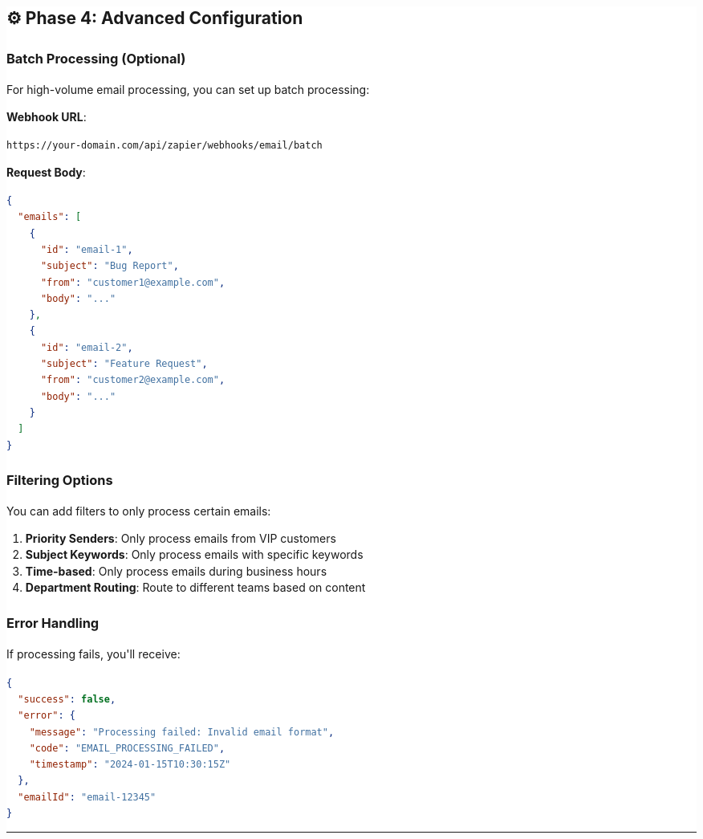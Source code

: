 
## ⚙️ Phase 4: Advanced Configuration

### Batch Processing (Optional)

For high-volume email processing, you can set up batch processing:

**Webhook URL**: 
```
https://your-domain.com/api/zapier/webhooks/email/batch
```

**Request Body**:
```json
{
  "emails": [
    {
      "id": "email-1",
      "subject": "Bug Report",
      "from": "customer1@example.com",
      "body": "..."
    },
    {
      "id": "email-2", 
      "subject": "Feature Request",
      "from": "customer2@example.com",
      "body": "..."
    }
  ]
}
```

### Filtering Options

You can add filters to only process certain emails:

1. **Priority Senders**: Only process emails from VIP customers
2. **Subject Keywords**: Only process emails with specific keywords
3. **Time-based**: Only process emails during business hours
4. **Department Routing**: Route to different teams based on content

### Error Handling

If processing fails, you'll receive:
```json
{
  "success": false,
  "error": {
    "message": "Processing failed: Invalid email format",
    "code": "EMAIL_PROCESSING_FAILED",
    "timestamp": "2024-01-15T10:30:15Z"
  },
  "emailId": "email-12345"
}
```

---